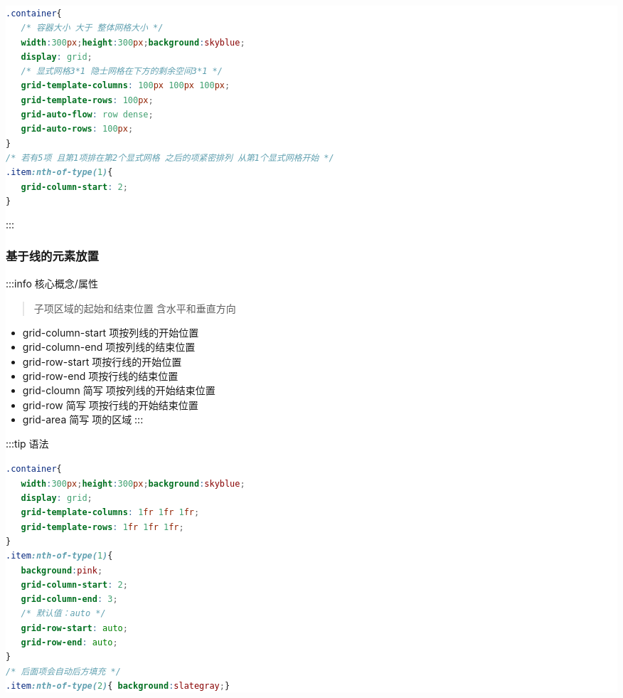 </TabItem>
<TabItem value="4" label="控制排序-紧密">

```css {8,11,13}
.container{
   /* 容器大小 大于 整体网格大小 */
   width:300px;height:300px;background:skyblue;
   display: grid;
   /* 显式网格3*1 隐士网格在下方的剩余空间3*1 */
   grid-template-columns: 100px 100px 100px;
   grid-template-rows: 100px;
   grid-auto-flow: row dense;
   grid-auto-rows: 100px;
}
/* 若有5项 且第1项排在第2个显式网格 之后的项紧密排列 从第1个显式网格开始 */
.item:nth-of-type(1){
   grid-column-start: 2;
}
```

</TabItem>
</Tabs>
:::

### 基于线的元素放置
:::info 核心概念/属性
> 子项区域的起始和结束位置 含水平和垂直方向

- grid-column-start 项按列线的开始位置
- grid-column-end 项按列线的结束位置
- grid-row-start 项按行线的开始位置
- grid-row-end 项按行线的结束位置
- grid-cloumn 简写 项按列线的开始结束位置
- grid-row 简写 项按行线的开始结束位置
- grid-area 简写 项的区域
:::

:::tip 语法
<Tabs>
<TabItem value="1" label="基于线放置-后项自动">

```css
.container{
   width:300px;height:300px;background:skyblue;
   display: grid;
   grid-template-columns: 1fr 1fr 1fr;
   grid-template-rows: 1fr 1fr 1fr;
}
.item:nth-of-type(1){
   background:pink;
   grid-column-start: 2;
   grid-column-end: 3;
   /* 默认值：auto */
   grid-row-start: auto;
   grid-row-end: auto;
}
/* 后面项会自动后方填充 */
.item:nth-of-type(2){ background:slategray;}
```

